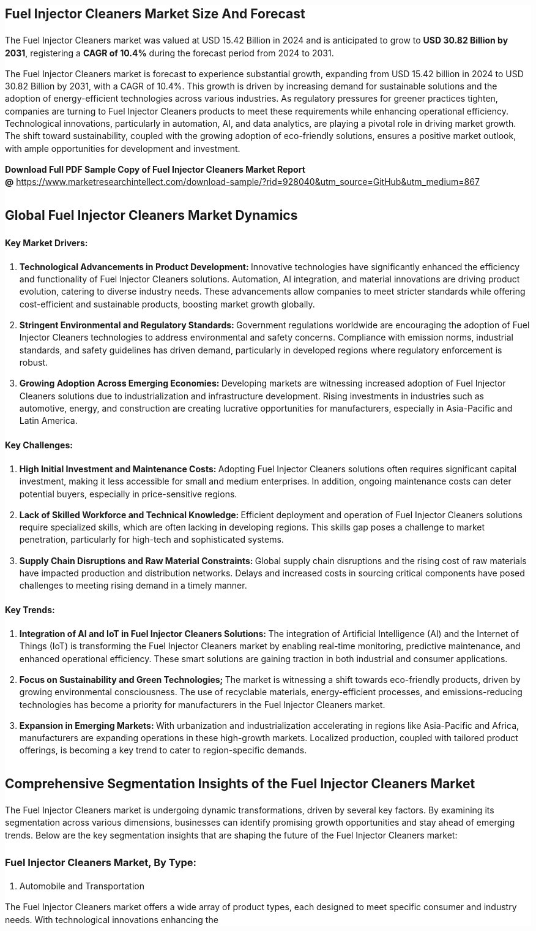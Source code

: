 <h2>Fuel Injector Cleaners Market Size And Forecast</h2><p>The Fuel Injector Cleaners market was valued at USD 15.42 Billion in 2024 and is anticipated to grow to <strong>USD 30.82 Billion by 2031</strong>, registering a <strong>CAGR of 10.4%</strong> during the forecast period from 2024 to 2031.</p><p>The Fuel Injector Cleaners market is forecast to experience substantial growth, expanding from USD 15.42 billion in 2024 to USD 30.82 Billion by 2031, with a CAGR of 10.4%. This growth is driven by increasing demand for sustainable solutions and the adoption of energy-efficient technologies across various industries. As regulatory pressures for greener practices tighten, companies are turning to Fuel Injector Cleaners products to meet these requirements while enhancing operational efficiency. Technological innovations, particularly in automation, AI, and data analytics, are playing a pivotal role in driving market growth. The shift toward sustainability, coupled with the growing adoption of eco-friendly solutions, ensures a positive market outlook, with ample opportunities for development and investment.</p><p><strong>Download Full PDF Sample Copy of Fuel Injector Cleaners Market Report @</strong>&nbsp;<a href="https://www.marketresearchintellect.com/download-sample/?rid=928040&amp;utm_source=GitHub&amp;utm_medium=867">https://www.marketresearchintellect.com/download-sample/?rid=928040&amp;utm_source=GitHub&amp;utm_medium=867</a></p><h2>Global Fuel Injector Cleaners Market Dynamics</h2><h4><strong>Key Market Drivers:</strong></h4><ol><li><p><strong>Technological Advancements in Product Development:&nbsp;</strong>Innovative technologies have significantly enhanced the efficiency and functionality of Fuel Injector Cleaners solutions. Automation, AI integration, and material innovations are driving product evolution, catering to diverse industry needs. These advancements allow companies to meet stricter standards while offering cost-efficient and sustainable products, boosting market growth globally.</p></li><li><p><strong>Stringent Environmental and Regulatory Standards:&nbsp;</strong>Government regulations worldwide are encouraging the adoption of Fuel Injector Cleaners technologies to address environmental and safety concerns. Compliance with emission norms, industrial standards, and safety guidelines has driven demand, particularly in developed regions where regulatory enforcement is robust.</p></li><li><p><strong>Growing Adoption Across Emerging Economies:&nbsp;</strong>Developing markets are witnessing increased adoption of Fuel Injector Cleaners solutions due to industrialization and infrastructure development. Rising investments in industries such as automotive, energy, and construction are creating lucrative opportunities for manufacturers, especially in Asia-Pacific and Latin America.</p></li></ol><h4><strong>Key Challenges:</strong></h4><ol><li><p><strong>High Initial Investment and Maintenance Costs:&nbsp;</strong>Adopting Fuel Injector Cleaners solutions often requires significant capital investment, making it less accessible for small and medium enterprises. In addition, ongoing maintenance costs can deter potential buyers, especially in price-sensitive regions.</p></li><li><p><strong>Lack of Skilled Workforce and Technical Knowledge:&nbsp;</strong>Efficient deployment and operation of Fuel Injector Cleaners solutions require specialized skills, which are often lacking in developing regions. This skills gap poses a challenge to market penetration, particularly for high-tech and sophisticated systems.</p></li><li><p><strong>Supply Chain Disruptions and Raw Material Constraints:&nbsp;</strong>Global supply chain disruptions and the rising cost of raw materials have impacted production and distribution networks. Delays and increased costs in sourcing critical components have posed challenges to meeting rising demand in a timely manner.</p></li></ol><h4><strong>Key Trends:</strong></h4><ol><li><p><strong>Integration of AI and IoT in Fuel Injector Cleaners Solutions:&nbsp;</strong>The integration of Artificial Intelligence (AI) and the Internet of Things (IoT) is transforming the Fuel Injector Cleaners market by enabling real-time monitoring, predictive maintenance, and enhanced operational efficiency. These smart solutions are gaining traction in both industrial and consumer applications.</p></li><li><p><strong>Focus on Sustainability and Green Technologies;&nbsp;</strong>The market is witnessing a shift towards eco-friendly products, driven by growing environmental consciousness. The use of recyclable materials, energy-efficient processes, and emissions-reducing technologies has become a priority for manufacturers in the Fuel Injector Cleaners market.</p></li><li><p><strong>Expansion in Emerging Markets:&nbsp;</strong>With urbanization and industrialization accelerating in regions like Asia-Pacific and Africa, manufacturers are expanding operations in these high-growth markets. Localized production, coupled with tailored product offerings, is becoming a key trend to cater to region-specific demands.</p></li></ol><div class="article-main__content" data-test-id="publishing-text-block"><h2>Comprehensive Segmentation Insights of the Fuel Injector Cleaners Market</h2><p>The Fuel Injector Cleaners market is undergoing dynamic transformations, driven by several key factors. By examining its segmentation across various dimensions, businesses can identify promising growth opportunities and stay ahead of emerging trends. Below are the key segmentation insights that are shaping the future of the Fuel Injector Cleaners market:</p><h3><strong>Fuel Injector Cleaners Market, By Type:<br /></strong></h3><ol><li>Automobile and Transportation</li></ol><p>The Fuel Injector Cleaners market offers a wide array of product types, each designed to meet specific consumer and industry needs. With technological innovations enhancing the